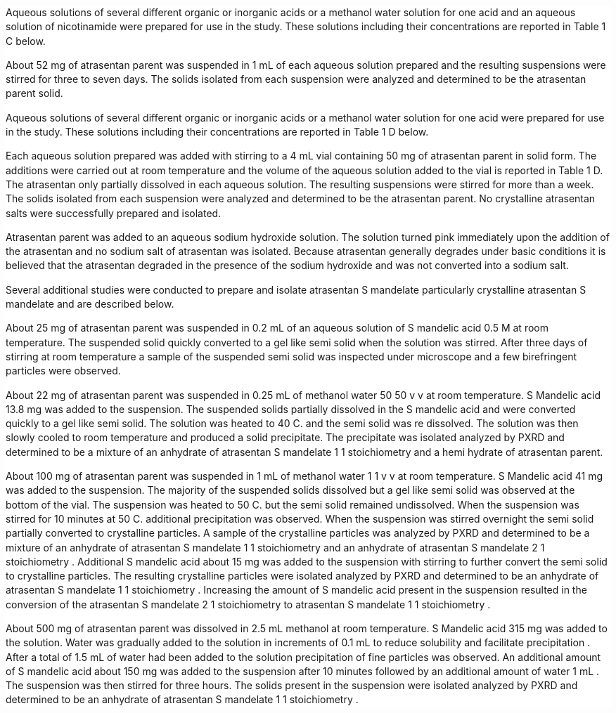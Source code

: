 Aqueous solutions of several different organic or inorganic acids or a methanol water solution for one acid and an aqueous solution of nicotinamide were prepared for use in the study. These solutions including their concentrations are reported in Table 1 C below.

About 52 mg of atrasentan parent was suspended in 1 mL of each aqueous solution prepared and the resulting suspensions were stirred for three to seven days. The solids isolated from each suspension were analyzed and determined to be the atrasentan parent solid.

Aqueous solutions of several different organic or inorganic acids or a methanol water solution for one acid were prepared for use in the study. These solutions including their concentrations are reported in Table 1 D below.

Each aqueous solution prepared was added with stirring to a 4 mL vial containing 50 mg of atrasentan parent in solid form. The additions were carried out at room temperature and the volume of the aqueous solution added to the vial is reported in Table 1 D. The atrasentan only partially dissolved in each aqueous solution. The resulting suspensions were stirred for more than a week. The solids isolated from each suspension were analyzed and determined to be the atrasentan parent. No crystalline atrasentan salts were successfully prepared and isolated.

Atrasentan parent was added to an aqueous sodium hydroxide solution. The solution turned pink immediately upon the addition of the atrasentan and no sodium salt of atrasentan was isolated. Because atrasentan generally degrades under basic conditions it is believed that the atrasentan degraded in the presence of the sodium hydroxide and was not converted into a sodium salt.

Several additional studies were conducted to prepare and isolate atrasentan S mandelate particularly crystalline atrasentan S mandelate and are described below.

About 25 mg of atrasentan parent was suspended in 0.2 mL of an aqueous solution of S mandelic acid 0.5 M at room temperature. The suspended solid quickly converted to a gel like semi solid when the solution was stirred. After three days of stirring at room temperature a sample of the suspended semi solid was inspected under microscope and a few birefringent particles were observed.

About 22 mg of atrasentan parent was suspended in 0.25 mL of methanol water 50 50 v v at room temperature. S Mandelic acid 13.8 mg was added to the suspension. The suspended solids partially dissolved in the S mandelic acid and were converted quickly to a gel like semi solid. The solution was heated to 40 C. and the semi solid was re dissolved. The solution was then slowly cooled to room temperature and produced a solid precipitate. The precipitate was isolated analyzed by PXRD and determined to be a mixture of an anhydrate of atrasentan S mandelate 1 1 stoichiometry and a hemi hydrate of atrasentan parent.

About 100 mg of atrasentan parent was suspended in 1 mL of methanol water 1 1 v v at room temperature. S Mandelic acid 41 mg was added to the suspension. The majority of the suspended solids dissolved but a gel like semi solid was observed at the bottom of the vial. The suspension was heated to 50 C. but the semi solid remained undissolved. When the suspension was stirred for 10 minutes at 50 C. additional precipitation was observed. When the suspension was stirred overnight the semi solid partially converted to crystalline particles. A sample of the crystalline particles was analyzed by PXRD and determined to be a mixture of an anhydrate of atrasentan S mandelate 1 1 stoichiometry and an anhydrate of atrasentan S mandelate 2 1 stoichiometry . Additional S mandelic acid about 15 mg was added to the suspension with stirring to further convert the semi solid to crystalline particles. The resulting crystalline particles were isolated analyzed by PXRD and determined to be an anhydrate of atrasentan S mandelate 1 1 stoichiometry . Increasing the amount of S mandelic acid present in the suspension resulted in the conversion of the atrasentan S mandelate 2 1 stoichiometry to atrasentan S mandelate 1 1 stoichiometry .

About 500 mg of atrasentan parent was dissolved in 2.5 mL methanol at room temperature. S Mandelic acid 315 mg was added to the solution. Water was gradually added to the solution in increments of 0.1 mL to reduce solubility and facilitate precipitation . After a total of 1.5 mL of water had been added to the solution precipitation of fine particles was observed. An additional amount of S mandelic acid about 150 mg was added to the suspension after 10 minutes followed by an additional amount of water 1 mL . The suspension was then stirred for three hours. The solids present in the suspension were isolated analyzed by PXRD and determined to be an anhydrate of atrasentan S mandelate 1 1 stoichiometry .
